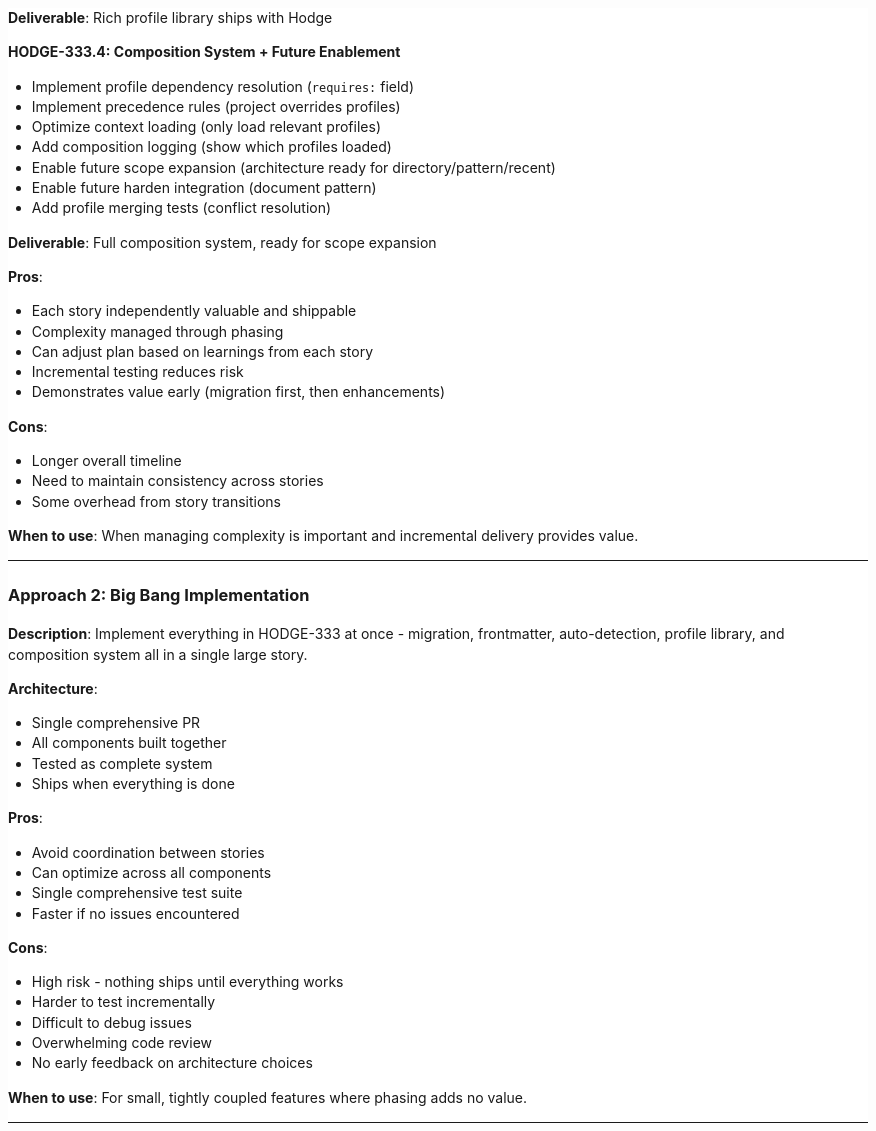 **Deliverable**: Rich profile library ships with Hodge

**HODGE-333.4: Composition System + Future Enablement**
- Implement profile dependency resolution (`requires:` field)
- Implement precedence rules (project overrides profiles)
- Optimize context loading (only load relevant profiles)
- Add composition logging (show which profiles loaded)
- Enable future scope expansion (architecture ready for directory/pattern/recent)
- Enable future harden integration (document pattern)
- Add profile merging tests (conflict resolution)

**Deliverable**: Full composition system, ready for scope expansion

**Pros**:
- Each story independently valuable and shippable
- Complexity managed through phasing
- Can adjust plan based on learnings from each story
- Incremental testing reduces risk
- Demonstrates value early (migration first, then enhancements)

**Cons**:
- Longer overall timeline
- Need to maintain consistency across stories
- Some overhead from story transitions

**When to use**: When managing complexity is important and incremental delivery provides value.

---

### Approach 2: Big Bang Implementation

**Description**: Implement everything in HODGE-333 at once - migration, frontmatter, auto-detection, profile library, and composition system all in a single large story.

**Architecture**:
- Single comprehensive PR
- All components built together
- Tested as complete system
- Ships when everything is done

**Pros**:
- Avoid coordination between stories
- Can optimize across all components
- Single comprehensive test suite
- Faster if no issues encountered

**Cons**:
- High risk - nothing ships until everything works
- Harder to test incrementally
- Difficult to debug issues
- Overwhelming code review
- No early feedback on architecture choices

**When to use**: For small, tightly coupled features where phasing adds no value.

---
